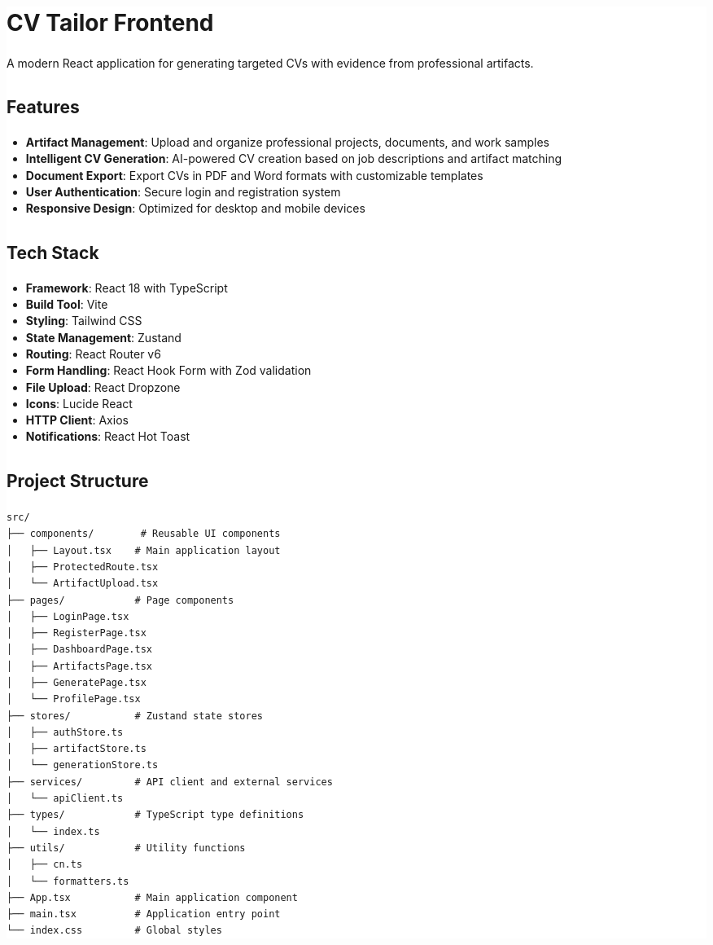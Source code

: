 # CV Tailor Frontend

A modern React application for generating targeted CVs with evidence from professional artifacts.

## Features

- **Artifact Management**: Upload and organize professional projects, documents, and work samples
- **Intelligent CV Generation**: AI-powered CV creation based on job descriptions and artifact matching
- **Document Export**: Export CVs in PDF and Word formats with customizable templates
- **User Authentication**: Secure login and registration system
- **Responsive Design**: Optimized for desktop and mobile devices

## Tech Stack

- **Framework**: React 18 with TypeScript
- **Build Tool**: Vite
- **Styling**: Tailwind CSS
- **State Management**: Zustand
- **Routing**: React Router v6
- **Form Handling**: React Hook Form with Zod validation
- **File Upload**: React Dropzone
- **Icons**: Lucide React
- **HTTP Client**: Axios
- **Notifications**: React Hot Toast

## Project Structure

```
src/
├── components/        # Reusable UI components
│   ├── Layout.tsx    # Main application layout
│   ├── ProtectedRoute.tsx
│   └── ArtifactUpload.tsx
├── pages/            # Page components
│   ├── LoginPage.tsx
│   ├── RegisterPage.tsx
│   ├── DashboardPage.tsx
│   ├── ArtifactsPage.tsx
│   ├── GeneratePage.tsx
│   └── ProfilePage.tsx
├── stores/           # Zustand state stores
│   ├── authStore.ts
│   ├── artifactStore.ts
│   └── generationStore.ts
├── services/         # API client and external services
│   └── apiClient.ts
├── types/            # TypeScript type definitions
│   └── index.ts
├── utils/            # Utility functions
│   ├── cn.ts
│   └── formatters.ts
├── App.tsx           # Main application component
├── main.tsx          # Application entry point
└── index.css         # Global styles
```
